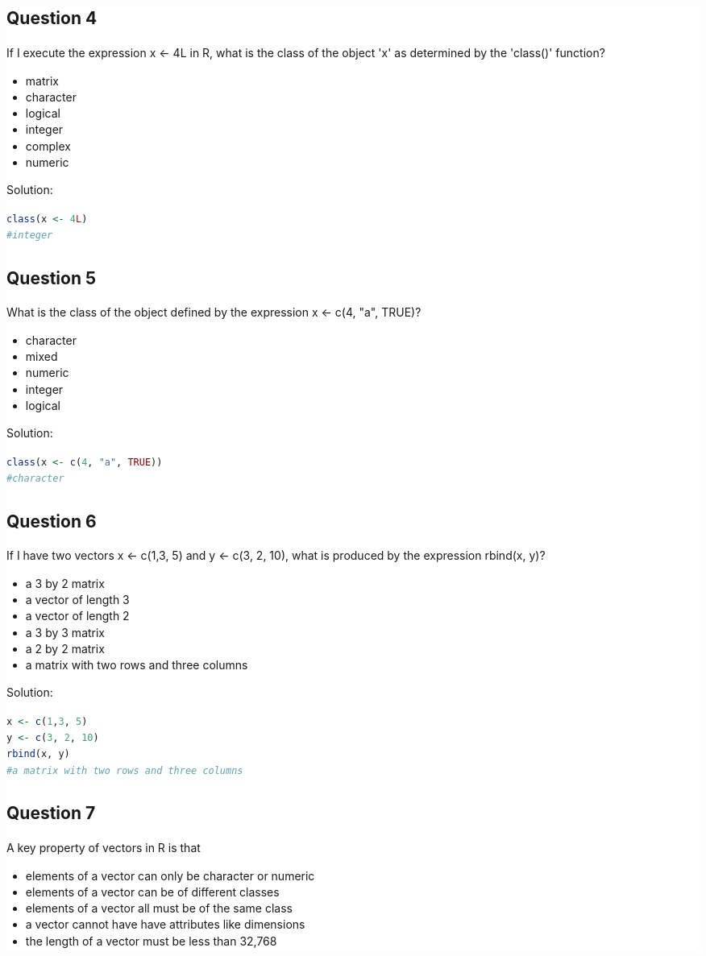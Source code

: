Question 4
----------
If I execute the expression x <- 4L in R, what is the class of the object 'x' as determined by the 'class()' function?
* matrix
* character
* logical
* integer
* complex
* numeric

Solution: </br>
```R
class(x <- 4L)
#integer
```

Question 5
----------
What is the class of the object defined by the expression x <- c(4, "a", TRUE)?
* character
* mixed
* numeric
* integer
* logical

Solution: </br>
```R
class(x <- c(4, "a", TRUE))
#character
```

Question 6
----------
If I have two vectors x <- c(1,3, 5) and y <- c(3, 2, 10), what is produced by the expression rbind(x, y)?
* a 3 by 2 matrix
* a vector of length 3
* a vector of length 2
* a 3 by 3 matrix
* a 2 by 2 matrix
* a matrix with two rows and three columns

Solution: </br>
```R
x <- c(1,3, 5)
y <- c(3, 2, 10)
rbind(x, y)
#a matrix with two rows and three columns
```

Question 7
----------
A key property of vectors in R is that
* elements of a vector can only be character or numeric
* elements of a vector can be of different classes
* elements of a vector all must be of the same class
* a vector cannot have have attributes like dimensions
* the length of a vector must be less than 32,768
